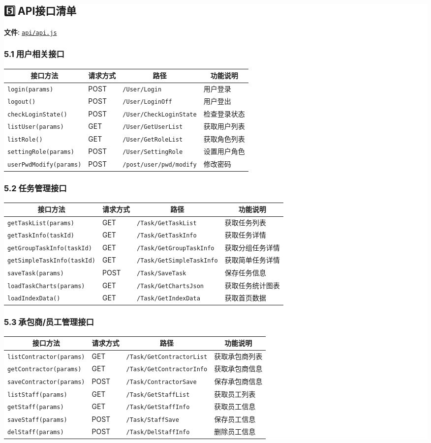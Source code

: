 
## 5️⃣ API接口清单

**文件**: [`api/api.js`](frontend-ui/api/api.js)

### 5.1 用户相关接口

| 接口方法 | 请求方式 | 路径 | 功能说明 |
|---------|---------|------|----------|
| `login(params)` | POST | `/User/Login` | 用户登录 |
| `logout()` | POST | `/User/LoginOff` | 用户登出 |
| `checkLoginState()` | POST | `/User/CheckLoginState` | 检查登录状态 |
| `listUser(params)` | GET | `/User/GetUserList` | 获取用户列表 |
| `listRole()` | GET | `/User/GetRoleList` | 获取角色列表 |
| `settingRole(params)` | POST | `/User/SettingRole` | 设置用户角色 |
| `userPwdModify(params)` | POST | `/post/user/pwd/modify` | 修改密码 |

### 5.2 任务管理接口

| 接口方法 | 请求方式 | 路径 | 功能说明 |
|---------|---------|------|----------|
| `getTaskList(params)` | GET | `/Task/GetTaskList` | 获取任务列表 |
| `getTaskInfo(taskId)` | GET | `/Task/GetTaskInfo` | 获取任务详情 |
| `getGroupTaskInfo(taskId)` | GET | `/Task/GetGroupTaskInfo` | 获取分组任务详情 |
| `getSimpleTaskInfo(taskId)` | GET | `/Task/GetSimpleTaskInfo` | 获取简单任务详情 |
| `saveTask(params)` | POST | `/Task/SaveTask` | 保存任务信息 |
| `loadTaskCharts(params)` | GET | `/Task/GetChartsJson` | 获取任务统计图表 |
| `loadIndexData()` | GET | `/Task/GetIndexData` | 获取首页数据 |

### 5.3 承包商/员工管理接口

| 接口方法 | 请求方式 | 路径 | 功能说明 |
|---------|---------|------|----------|
| `listContractor(params)` | GET | `/Task/GetContractorList` | 获取承包商列表 |
| `getContractor(params)` | GET | `/Task/GetContractorInfo` | 获取承包商信息 |
| `saveContractor(params)` | POST | `/Task/ContractorSave` | 保存承包商信息 |
| `listStaff(params)` | GET | `/Task/GetStaffList` | 获取员工列表 |
| `getStaff(params)` | GET | `/Task/GetStaffInfo` | 获取员工信息 |
| `saveStaff(params)` | POST | `/Task/StaffSave` | 保存员工信息 |
| `delStaff(params)` | POST | `/Task/DelStaffInfo` | 删除员工信息 |
